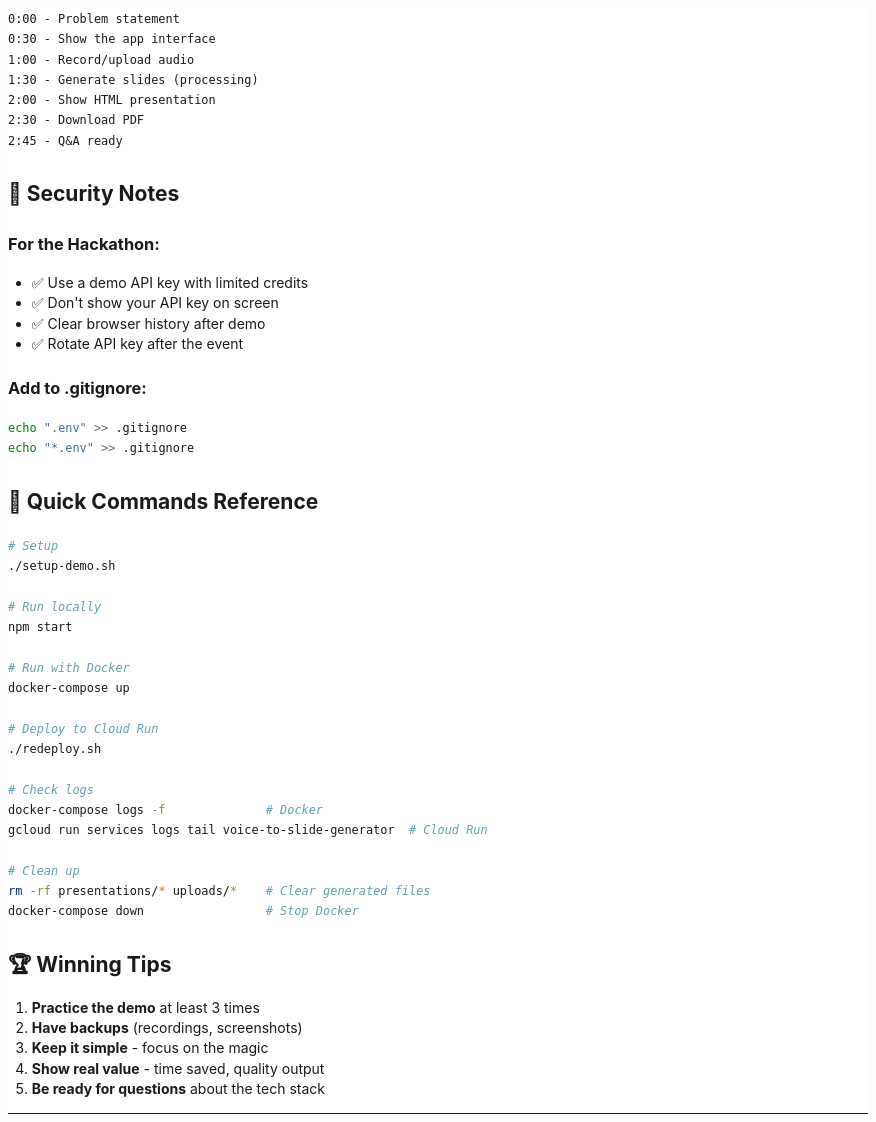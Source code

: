 ```
0:00 - Problem statement
0:30 - Show the app interface
1:00 - Record/upload audio
1:30 - Generate slides (processing)
2:00 - Show HTML presentation
2:30 - Download PDF
2:45 - Q&A ready
```

## 🔐 Security Notes

### For the Hackathon:
- ✅ Use a demo API key with limited credits
- ✅ Don't show your API key on screen
- ✅ Clear browser history after demo
- ✅ Rotate API key after the event

### Add to .gitignore:
```bash
echo ".env" >> .gitignore
echo "*.env" >> .gitignore
```

## 📱 Quick Commands Reference

```bash
# Setup
./setup-demo.sh

# Run locally
npm start

# Run with Docker
docker-compose up

# Deploy to Cloud Run
./redeploy.sh

# Check logs
docker-compose logs -f              # Docker
gcloud run services logs tail voice-to-slide-generator  # Cloud Run

# Clean up
rm -rf presentations/* uploads/*    # Clear generated files
docker-compose down                 # Stop Docker
```

## 🏆 Winning Tips

1. **Practice the demo** at least 3 times
2. **Have backups** (recordings, screenshots)
3. **Keep it simple** - focus on the magic
4. **Show real value** - time saved, quality output
5. **Be ready for questions** about the tech stack

---